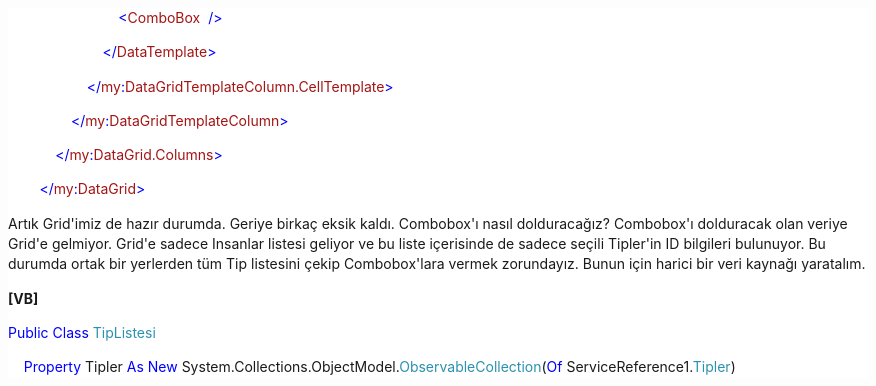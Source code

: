 <span style="color: #a31515;">                            </span><span
style="color: blue;">\<</span><span
style="color: #a31515;">ComboBox</span><span style="color: red;">
</span> <span style="color: blue;"> /\></span>

<span style="color: #a31515;">                        </span><span
style="color: blue;">\</</span><span
style="color: #a31515;">DataTemplate</span><span
style="color: blue;">\></span>

<span style="color: #a31515;">                    </span><span
style="color: blue;">\</</span><span
style="color: #a31515;">my</span><span
style="color: blue;">:</span><span
style="color: #a31515;">DataGridTemplateColumn.CellTemplate</span><span
style="color: blue;">\></span>

<span style="color: #a31515;">                </span><span
style="color: blue;">\</</span><span
style="color: #a31515;">my</span><span
style="color: blue;">:</span><span
style="color: #a31515;">DataGridTemplateColumn</span><span
style="color: blue;">\></span>

<span style="color: #a31515;">            </span><span
style="color: blue;">\</</span><span
style="color: #a31515;">my</span><span
style="color: blue;">:</span><span
style="color: #a31515;">DataGrid.Columns</span><span
style="color: blue;">\></span>

<span style="color: #a31515;">        </span><span
style="color: blue;">\</</span><span
style="color: #a31515;">my</span><span
style="color: blue;">:</span><span
style="color: #a31515;">DataGrid</span><span
style="color: blue;">\></span>

Artık Grid'imiz de hazır durumda. Geriye birkaç eksik kaldı. Combobox'ı
nasıl dolduracağız? Combobox'ı dolduracak olan veriye Grid'e gelmiyor.
Grid'e sadece Insanlar listesi geliyor ve bu liste içerisinde de sadece
seçili Tipler'in ID bilgileri bulunuyor. Bu durumda ortak bir yerlerden
tüm Tip listesini çekip Combobox'lara vermek zorundayız. Bunun için
harici bir veri kaynağı yaratalım.

**[VB]**

<span style="color: blue;">Public</span> <span
style="color: blue;">Class</span> <span
style="color: #2b91af;">TipListesi</span>

    <span style="color: blue;">Property</span> Tipler <span
style="color: blue;">As</span> <span style="color: blue;">New</span>
System.Collections.ObjectModel.<span
style="color: #2b91af;">ObservableCollection</span>(<span
style="color: blue;">Of</span> ServiceReference1.<span
style="color: #2b91af;">Tipler</span>)
